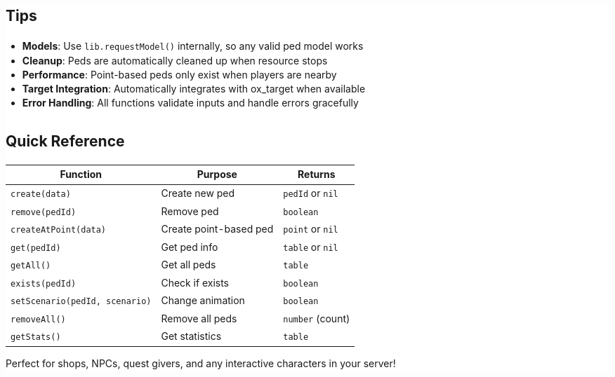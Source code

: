 ## Tips

- **Models**: Use `lib.requestModel()` internally, so any valid ped model works
- **Cleanup**: Peds are automatically cleaned up when resource stops
- **Performance**: Point-based peds only exist when players are nearby
- **Target Integration**: Automatically integrates with ox_target when available
- **Error Handling**: All functions validate inputs and handle errors gracefully

## Quick Reference

| Function | Purpose | Returns |
|----------|---------|---------|
| `create(data)` | Create new ped | `pedId` or `nil` |
| `remove(pedId)` | Remove ped | `boolean` |
| `createAtPoint(data)` | Create point-based ped | `point` or `nil` |
| `get(pedId)` | Get ped info | `table` or `nil` |
| `getAll()` | Get all peds | `table` |
| `exists(pedId)` | Check if exists | `boolean` |
| `setScenario(pedId, scenario)` | Change animation | `boolean` |
| `removeAll()` | Remove all peds | `number` (count) |
| `getStats()` | Get statistics | `table` |

Perfect for shops, NPCs, quest givers, and any interactive characters in your server!
